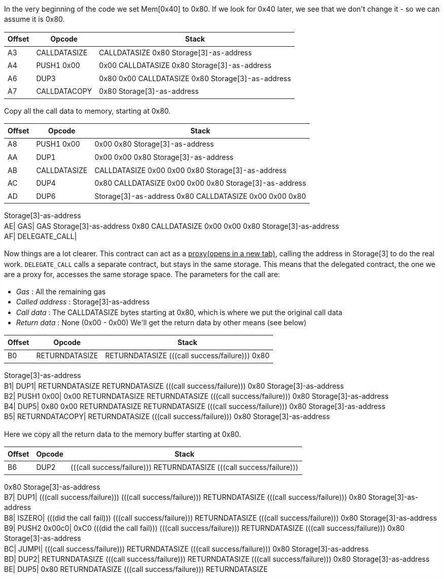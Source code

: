In the very beginning of the code we set Mem[0x40] to 0x80. If we look for
0x40 later, we see that we don't change it - so we can assume it is 0x80.

Offset| Opcode| Stack  
---|---|---  
A3| CALLDATASIZE| CALLDATASIZE 0x80 Storage[3]-as-address  
A4| PUSH1 0x00| 0x00 CALLDATASIZE 0x80 Storage[3]-as-address  
A6| DUP3| 0x80 0x00 CALLDATASIZE 0x80 Storage[3]-as-address  
A7| CALLDATACOPY| 0x80 Storage[3]-as-address  
  
Copy all the call data to memory, starting at 0x80.

Offset| Opcode| Stack  
---|---|---  
A8| PUSH1 0x00| 0x00 0x80 Storage[3]-as-address  
AA| DUP1| 0x00 0x00 0x80 Storage[3]-as-address  
AB| CALLDATASIZE| CALLDATASIZE 0x00 0x00 0x80 Storage[3]-as-address  
AC| DUP4| 0x80 CALLDATASIZE 0x00 0x00 0x80 Storage[3]-as-address  
AD| DUP6| Storage[3]-as-address 0x80 CALLDATASIZE 0x00 0x00 0x80
Storage[3]-as-address  
AE| GAS| GAS Storage[3]-as-address 0x80 CALLDATASIZE 0x00 0x00 0x80
Storage[3]-as-address  
AF| DELEGATE_CALL|  
  
Now things are a lot clearer. This contract can act as a [proxy(opens in a new
tab)](https://blog.openzeppelin.com/proxy-patterns/), calling the address in
Storage[3] to do the real work. `DELEGATE_CALL` calls a separate contract, but
stays in the same storage. This means that the delegated contract, the one we
are a proxy for, accesses the same storage space. The parameters for the call
are:

  * _Gas_ : All the remaining gas
  *  _Called address_ : Storage[3]-as-address
  *  _Call data_ : The CALLDATASIZE bytes starting at 0x80, which is where we put the original call data
  *  _Return data_ : None (0x00 - 0x00) We'll get the return data by other means (see below)

Offset| Opcode| Stack  
---|---|---  
B0| RETURNDATASIZE| RETURNDATASIZE (((call success/failure))) 0x80
Storage[3]-as-address  
B1| DUP1| RETURNDATASIZE RETURNDATASIZE (((call success/failure))) 0x80
Storage[3]-as-address  
B2| PUSH1 0x00| 0x00 RETURNDATASIZE RETURNDATASIZE (((call success/failure)))
0x80 Storage[3]-as-address  
B4| DUP5| 0x80 0x00 RETURNDATASIZE RETURNDATASIZE (((call success/failure)))
0x80 Storage[3]-as-address  
B5| RETURNDATACOPY| RETURNDATASIZE (((call success/failure))) 0x80
Storage[3]-as-address  
  
Here we copy all the return data to the memory buffer starting at 0x80.

Offset| Opcode| Stack  
---|---|---  
B6| DUP2| (((call success/failure))) RETURNDATASIZE (((call success/failure)))
0x80 Storage[3]-as-address  
B7| DUP1| (((call success/failure))) (((call success/failure))) RETURNDATASIZE
(((call success/failure))) 0x80 Storage[3]-as-address  
B8| ISZERO| (((did the call fail))) (((call success/failure))) RETURNDATASIZE
(((call success/failure))) 0x80 Storage[3]-as-address  
B9| PUSH2 0x00c0| 0xC0 (((did the call fail))) (((call success/failure)))
RETURNDATASIZE (((call success/failure))) 0x80 Storage[3]-as-address  
BC| JUMPI| (((call success/failure))) RETURNDATASIZE (((call
success/failure))) 0x80 Storage[3]-as-address  
BD| DUP2| RETURNDATASIZE (((call success/failure))) RETURNDATASIZE (((call
success/failure))) 0x80 Storage[3]-as-address  
BE| DUP5| 0x80 RETURNDATASIZE (((call success/failure))) RETURNDATASIZE